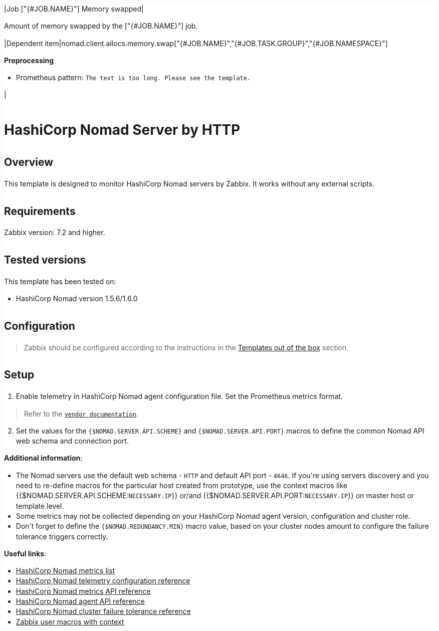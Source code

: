 |Job ["{#JOB.NAME}"] Memory swapped|<p>Amount of memory swapped by the ["{#JOB.NAME}"] job.</p>|Dependent item|nomad.client.allocs.memory.swap["{#JOB.NAME}","{#JOB.TASK.GROUP}","{#JOB.NAMESPACE}"]<p>**Preprocessing**</p><ul><li><p>Prometheus pattern: `The text is too long. Please see the template.`</p></li></ul>|

# HashiCorp Nomad Server by HTTP

## Overview

This template is designed to monitor HashiCorp Nomad servers by Zabbix.
It works without any external scripts.

## Requirements

Zabbix version: 7.2 and higher.

## Tested versions

This template has been tested on:
- HashiCorp Nomad version 1.5.6/1.6.0

## Configuration

> Zabbix should be configured according to the instructions in the [Templates out of the box](https://www.zabbix.com/documentation/7.2/manual/config/templates_out_of_the_box) section.

## Setup

1. Enable telemetry in HashiCorp Nomad agent configuration file. Set the Prometheus metrics format.
>Refer to the [`vendor documentation`](https://developer.hashicorp.com/nomad/docs/configuration/telemetry).
2. Set the values for the `{$NOMAD.SERVER.API.SCHEME}` and `{$NOMAD.SERVER.API.PORT}` macros to define the common Nomad API web schema and connection port.

**Additional information**:

* The Nomad servers use the default web schema - `HTTP` and default API port - `4646`. If you're using servers discovery and you need to re-define macros for the particular host created from prototype, use the context macros like {{$NOMAD.SERVER.API.SCHEME:`NECESSARY.IP`}} or/and {{$NOMAD.SERVER.API.PORT:`NECESSARY.IP`}} on master host or template level.
* Some metrics may not be collected depending on your HashiCorp Nomad agent version, configuration and cluster role.
* Don't forget to define the `{$NOMAD.REDUNDANCY.MIN}` macro value, based on your cluster nodes amount to configure the failure tolerance triggers correctly.

**Useful links**:

* [HashiCorp Nomad metrics list](https://developer.hashicorp.com/nomad/docs/operations/metrics-reference)
* [HashiCorp Nomad telemetry configuration reference](https://developer.hashicorp.com/nomad/docs/configuration/telemetry)
* [HashiCorp Nomad metrics API reference](https://developer.hashicorp.com/nomad/api-docs/metrics)
* [HashiCorp Nomad agent API reference](https://developer.hashicorp.com/nomad/api-docs/agent#query-self)
* [HashiCorp Nomad cluster failure tolerance reference](https://developer.hashicorp.com/nomad/docs/concepts/consensus#deployment-table)
* [Zabbix user macros with context](https://www.zabbix.com/documentation/7.2/manual/config/macros/user_macros_context)
